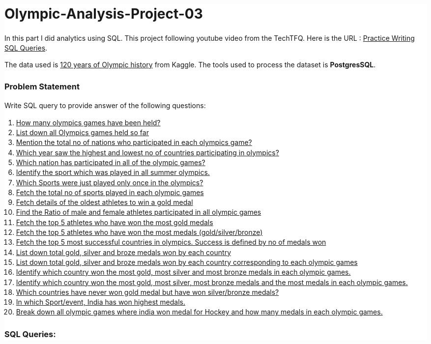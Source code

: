 # Olympic-Analysis-Project-03
In this part I did analytics using SQL. This project following youtube video from the TechTFQ. Here is the URL : [Practice Writing SQL Queries](https://www.youtube.com/watch?v=XruOBp7yPXU&t=802s).

The data used is [120 years of Olympic history](https://www.kaggle.com/datasets/heesoo37/120-years-of-olympic-history-athletes-and-results) from Kaggle. The tools used to process the dataset is **PostgresSQL**.

### Problem Statement
Write SQL query to provide answer of the following questions:
1. [How many olympics games have been held?](#q01-how-many-olympics-games-have-been-held)
2. [List down all Olympics games held so far](#q02-list-down-all-olympics-games-held-so-far)
3. [Mention the total no of nations who participated in each olympics game?](#q03-mention-the-total-no-of-nations-who-participated-in-each-olympics-game)
4. [Which year saw the highest and lowest no of countries participating in olympics?](#q04-which-year-saw-the-highest-and-lowest-no-of-countries-participating-in-olympics)
5. [Which nation has participated in all of the olympic games?](#q05-which-nation-has-participated-in-all-of-the-olympic-games)
6. [Identify the sport which was played in all summer olympics.](#q06-identify-the-sport-which-was-played-in-all-summer-olympics)
7. [Which Sports were just played only once in the olympics?](#q07-which-sports-were-just-played-only-once-in-the-olympics)
8. [Fetch the total no of sports played in each olympic games](#q08-fetch-the-total-no-of-sports-played-in-each-olympic-games)
9. [Fetch details of the oldest athletes to win a gold medal](#q09-fetch-details-of-the-oldest-athletes-to-win-a-gold-medal)
10. [Find the Ratio of male and female athletes participated in all olympic games](#q10-find-the-Ratio-of-male-and-female-athletes-participated-in-all-olympic-games)
11. [Fetch the top 5 athletes who have won the most gold medals](#q11-fetch-the-top-5-athletes-who-have-won-the-most-gold-medals)
12. [Fetch the top 5 athletes who have won the most medals (gold/silver/bronze)](#q12-fetch-the-top-5-athletes-who-have-won-the-most-medals-(gold/silver/bronze))
13. [Fetch the top 5 most successful countries in olympics. Success is defined by no of medals won](#q13-fetch-the-top-5-most-successful-countries-in-olympics-success-is-defined-by-no-of-medals-won)
14. [List down total gold, silver and broze medals won by each country](#q14-list-down-total-gold-silver-and-broze-medals-won-by-each-country)
15. [List down total gold, silver and broze medals won by each country corresponding to each olympic games](#login-optional-fields)
16. [Identify which country won the most gold, most silver and most bronze medals in each olympic games.](#q16-mention-the-total-no-of-nations-who-participated-in-each-olympics-game)
17. [Identify which country won the most gold, most silver, most bronze medals and the most medals in each olympic games.](#q17-mention-the-total-no-of-nations-who-participated-in-each-olympics-game)
18. [Which countries have never won gold medal but have won silver/bronze medals?](#q18-mention-the-total-no-of-nations-who-participated-in-each-olympics-game)
19. [In which Sport/event, India has won highest medals.](#q19-mention-the-total-no-of-nations-who-participated-in-each-olympics-game)
20. [Break down all olympic games where india won medal for Hockey and how many medals in each olympic games.](#q20-mention-the-total-no-of-nations-who-participated-in-each-olympics-game)

### SQL Queries:
